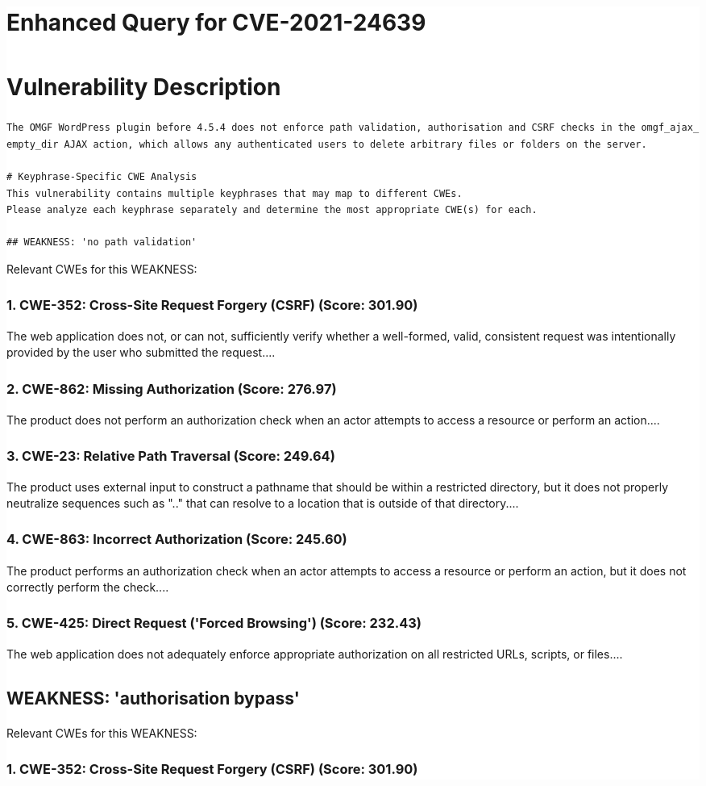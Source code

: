 # Enhanced Query for CVE-2021-24639

# Vulnerability Description

    The OMGF WordPress plugin before 4.5.4 does not enforce path validation, authorisation and CSRF checks in the omgf_ajax_empty_dir AJAX action, which allows any authenticated users to delete arbitrary files or folders on the server.

    # Keyphrase-Specific CWE Analysis
    This vulnerability contains multiple keyphrases that may map to different CWEs. 
    Please analyze each keyphrase separately and determine the most appropriate CWE(s) for each.

    ## WEAKNESS: 'no path validation'

Relevant CWEs for this WEAKNESS:

### 1. CWE-352: Cross-Site Request Forgery (CSRF) (Score: 301.90)

The web application does not, or can not, sufficiently verify whether a well-formed, valid, consistent request was intentionally provided by the user who submitted the request....

### 2. CWE-862: Missing Authorization (Score: 276.97)

The product does not perform an authorization check when an actor attempts to access a resource or perform an action....

### 3. CWE-23: Relative Path Traversal (Score: 249.64)

The product uses external input to construct a pathname that should be within a restricted directory, but it does not properly neutralize sequences such as ".." that can resolve to a location that is outside of that directory....

### 4. CWE-863: Incorrect Authorization (Score: 245.60)

The product performs an authorization check when an actor attempts to access a resource or perform an action, but it does not correctly perform the check....

### 5. CWE-425: Direct Request ('Forced Browsing') (Score: 232.43)

The web application does not adequately enforce appropriate authorization on all restricted URLs, scripts, or files....

## WEAKNESS: 'authorisation bypass'

Relevant CWEs for this WEAKNESS:

### 1. CWE-352: Cross-Site Request Forgery (CSRF) (Score: 301.90)
